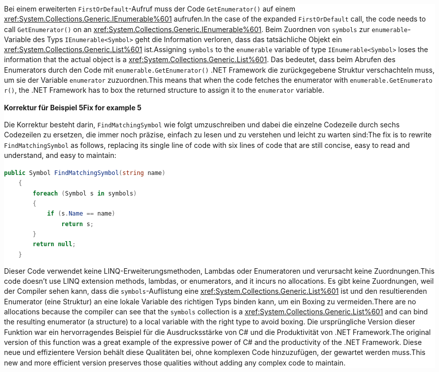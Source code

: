  <span data-ttu-id="80466-263">Bei einem erweiterten `FirstOrDefault`-Aufruf muss der Code `GetEnumerator()` auf einem <xref:System.Collections.Generic.IEnumerable%601> aufrufen.</span><span class="sxs-lookup"><span data-stu-id="80466-263">In the case of the expanded `FirstOrDefault` call, the code needs to call `GetEnumerator()` on an <xref:System.Collections.Generic.IEnumerable%601>.</span></span> <span data-ttu-id="80466-264">Beim Zuordnen von `symbols` zur `enumerable`-Variable des Typs `IEnumerable<Symbol>` geht die Information verloren, dass das tatsächliche Objekt ein <xref:System.Collections.Generic.List%601> ist.</span><span class="sxs-lookup"><span data-stu-id="80466-264">Assigning `symbols` to the `enumerable` variable of type `IEnumerable<Symbol>` loses the information that the actual object is a <xref:System.Collections.Generic.List%601>.</span></span> <span data-ttu-id="80466-265">Das bedeutet, dass beim Abrufen des Enumerators durch den Code mit `enumerable.GetEnumerator()` .NET Framework die zurückgegebene Struktur verschachteln muss, um sie der Variable `enumerator` zuzuordnen.</span><span class="sxs-lookup"><span data-stu-id="80466-265">This means that when the code fetches the enumerator with `enumerable.GetEnumerator()`, the .NET Framework has to box the returned structure to assign it to the `enumerator` variable.</span></span> 
  
 <span data-ttu-id="80466-266">**Korrektur für Beispiel 5**</span><span class="sxs-lookup"><span data-stu-id="80466-266">**Fix for example 5**</span></span>  
  
 <span data-ttu-id="80466-267">Die Korrektur besteht darin, `FindMatchingSymbol` wie folgt umzuschreiben und dabei die einzelne Codezeile durch sechs Codezeilen zu ersetzen, die immer noch präzise, einfach zu lesen und zu verstehen und leicht zu warten sind:</span><span class="sxs-lookup"><span data-stu-id="80466-267">The fix is to rewrite `FindMatchingSymbol` as follows, replacing its single line of code with six lines of code that are still concise, easy to read and understand, and easy to maintain:</span></span>  
  
```csharp  
public Symbol FindMatchingSymbol(string name)  
    {  
        foreach (Symbol s in symbols)  
        {  
            if (s.Name == name)  
                return s;  
        }  
        return null;  
    }  
```  
  
 <span data-ttu-id="80466-268">Dieser Code verwendet keine LINQ-Erweiterungsmethoden, Lambdas oder Enumeratoren und verursacht keine Zuordnungen.</span><span class="sxs-lookup"><span data-stu-id="80466-268">This code doesn’t use LINQ extension methods, lambdas, or enumerators, and it incurs no allocations.</span></span> <span data-ttu-id="80466-269">Es gibt keine Zuordnungen, weil der Compiler sehen kann, dass die `symbols`-Auflistung eine <xref:System.Collections.Generic.List%601> ist und den resultierenden Enumerator (eine Struktur) an eine lokale Variable des richtigen Typs binden kann, um ein Boxing zu vermeiden.</span><span class="sxs-lookup"><span data-stu-id="80466-269">There are no allocations because the compiler can see that the `symbols` collection is a <xref:System.Collections.Generic.List%601> and can bind the resulting enumerator (a structure) to a local variable with the right type to avoid boxing.</span></span> <span data-ttu-id="80466-270">Die ursprüngliche Version dieser Funktion war ein hervorragendes Beispiel für die Ausdrucksstärke von C# und die Produktivität von .NET Framework.</span><span class="sxs-lookup"><span data-stu-id="80466-270">The original version of this function was a great example of the expressive power of C# and the productivity of the .NET Framework.</span></span> <span data-ttu-id="80466-271">Diese neue und effizientere Version behält diese Qualitäten bei, ohne komplexen Code hinzuzufügen, der gewartet werden muss.</span><span class="sxs-lookup"><span data-stu-id="80466-271">This new and more efficient version preserves those qualities without adding any complex code to maintain.</span></span> 
  